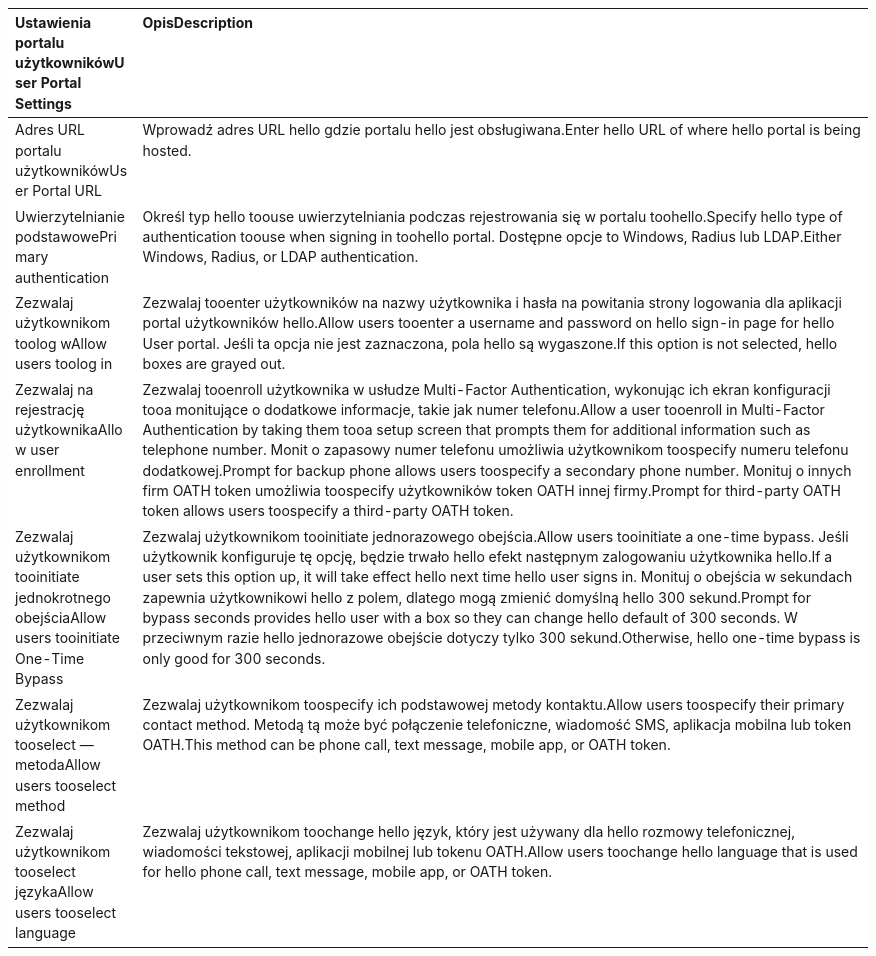 | <span data-ttu-id="5c95b-183">Ustawienia portalu użytkowników</span><span class="sxs-lookup"><span data-stu-id="5c95b-183">User Portal Settings</span></span> | <span data-ttu-id="5c95b-184">Opis</span><span class="sxs-lookup"><span data-stu-id="5c95b-184">Description</span></span> |
|:--- |:--- |
| <span data-ttu-id="5c95b-185">Adres URL portalu użytkowników</span><span class="sxs-lookup"><span data-stu-id="5c95b-185">User Portal URL</span></span> | <span data-ttu-id="5c95b-186">Wprowadź adres URL hello gdzie portalu hello jest obsługiwana.</span><span class="sxs-lookup"><span data-stu-id="5c95b-186">Enter hello URL of where hello portal is being hosted.</span></span> |
| <span data-ttu-id="5c95b-187">Uwierzytelnianie podstawowe</span><span class="sxs-lookup"><span data-stu-id="5c95b-187">Primary authentication</span></span> | <span data-ttu-id="5c95b-188">Określ typ hello toouse uwierzytelniania podczas rejestrowania się w portalu toohello.</span><span class="sxs-lookup"><span data-stu-id="5c95b-188">Specify hello type of authentication toouse when signing in toohello portal.</span></span> <span data-ttu-id="5c95b-189">Dostępne opcje to Windows, Radius lub LDAP.</span><span class="sxs-lookup"><span data-stu-id="5c95b-189">Either Windows, Radius, or LDAP authentication.</span></span> |
| <span data-ttu-id="5c95b-190">Zezwalaj użytkownikom toolog w</span><span class="sxs-lookup"><span data-stu-id="5c95b-190">Allow users toolog in</span></span> | <span data-ttu-id="5c95b-191">Zezwalaj tooenter użytkowników na nazwy użytkownika i hasła na powitania strony logowania dla aplikacji portal użytkowników hello.</span><span class="sxs-lookup"><span data-stu-id="5c95b-191">Allow users tooenter a username and password on hello sign-in page for hello User portal.</span></span> <span data-ttu-id="5c95b-192">Jeśli ta opcja nie jest zaznaczona, pola hello są wygaszone.</span><span class="sxs-lookup"><span data-stu-id="5c95b-192">If this option is not selected, hello boxes are grayed out.</span></span> |
| <span data-ttu-id="5c95b-193">Zezwalaj na rejestrację użytkownika</span><span class="sxs-lookup"><span data-stu-id="5c95b-193">Allow user enrollment</span></span> | <span data-ttu-id="5c95b-194">Zezwalaj tooenroll użytkownika w usłudze Multi-Factor Authentication, wykonując ich ekran konfiguracji tooa monitujące o dodatkowe informacje, takie jak numer telefonu.</span><span class="sxs-lookup"><span data-stu-id="5c95b-194">Allow a user tooenroll in Multi-Factor Authentication by taking them tooa setup screen that prompts them for additional information such as telephone number.</span></span> <span data-ttu-id="5c95b-195">Monit o zapasowy numer telefonu umożliwia użytkownikom toospecify numeru telefonu dodatkowej.</span><span class="sxs-lookup"><span data-stu-id="5c95b-195">Prompt for backup phone allows users toospecify a secondary phone number.</span></span> <span data-ttu-id="5c95b-196">Monituj o innych firm OATH token umożliwia toospecify użytkowników token OATH innej firmy.</span><span class="sxs-lookup"><span data-stu-id="5c95b-196">Prompt for third-party OATH token allows users toospecify a third-party OATH token.</span></span> |
| <span data-ttu-id="5c95b-197">Zezwalaj użytkownikom tooinitiate jednokrotnego obejścia</span><span class="sxs-lookup"><span data-stu-id="5c95b-197">Allow users tooinitiate One-Time Bypass</span></span> | <span data-ttu-id="5c95b-198">Zezwalaj użytkownikom tooinitiate jednorazowego obejścia.</span><span class="sxs-lookup"><span data-stu-id="5c95b-198">Allow users tooinitiate a one-time bypass.</span></span> <span data-ttu-id="5c95b-199">Jeśli użytkownik konfiguruje tę opcję, będzie trwało hello efekt następnym zalogowaniu użytkownika hello.</span><span class="sxs-lookup"><span data-stu-id="5c95b-199">If a user sets this option up, it will take effect hello next time hello user signs in.</span></span> <span data-ttu-id="5c95b-200">Monituj o obejścia w sekundach zapewnia użytkownikowi hello z polem, dlatego mogą zmienić domyślną hello 300 sekund.</span><span class="sxs-lookup"><span data-stu-id="5c95b-200">Prompt for bypass seconds provides hello user with a box so they can change hello default of 300 seconds.</span></span> <span data-ttu-id="5c95b-201">W przeciwnym razie hello jednorazowe obejście dotyczy tylko 300 sekund.</span><span class="sxs-lookup"><span data-stu-id="5c95b-201">Otherwise, hello one-time bypass is only good for 300 seconds.</span></span> |
| <span data-ttu-id="5c95b-202">Zezwalaj użytkownikom tooselect — metoda</span><span class="sxs-lookup"><span data-stu-id="5c95b-202">Allow users tooselect method</span></span> | <span data-ttu-id="5c95b-203">Zezwalaj użytkownikom toospecify ich podstawowej metody kontaktu.</span><span class="sxs-lookup"><span data-stu-id="5c95b-203">Allow users toospecify their primary contact method.</span></span> <span data-ttu-id="5c95b-204">Metodą tą może być połączenie telefoniczne, wiadomość SMS, aplikacja mobilna lub token OATH.</span><span class="sxs-lookup"><span data-stu-id="5c95b-204">This method can be phone call, text message, mobile app, or OATH token.</span></span> |
| <span data-ttu-id="5c95b-205">Zezwalaj użytkownikom tooselect języka</span><span class="sxs-lookup"><span data-stu-id="5c95b-205">Allow users tooselect language</span></span> | <span data-ttu-id="5c95b-206">Zezwalaj użytkownikom toochange hello język, który jest używany dla hello rozmowy telefonicznej, wiadomości tekstowej, aplikacji mobilnej lub tokenu OATH.</span><span class="sxs-lookup"><span data-stu-id="5c95b-206">Allow users toochange hello language that is used for hello phone call, text message, mobile app, or OATH token.</span></span> |